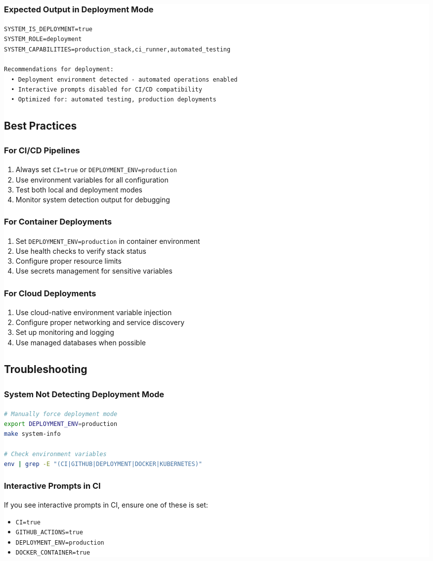 ### Expected Output in Deployment Mode
```
SYSTEM_IS_DEPLOYMENT=true
SYSTEM_ROLE=deployment
SYSTEM_CAPABILITIES=production_stack,ci_runner,automated_testing

Recommendations for deployment:
  • Deployment environment detected - automated operations enabled
  • Interactive prompts disabled for CI/CD compatibility
  • Optimized for: automated testing, production deployments
```

## Best Practices

### For CI/CD Pipelines
1. Always set `CI=true` or `DEPLOYMENT_ENV=production`
2. Use environment variables for all configuration
3. Test both local and deployment modes
4. Monitor system detection output for debugging

### For Container Deployments
1. Set `DEPLOYMENT_ENV=production` in container environment
2. Use health checks to verify stack status
3. Configure proper resource limits
4. Use secrets management for sensitive variables

### For Cloud Deployments
1. Use cloud-native environment variable injection
2. Configure proper networking and service discovery
3. Set up monitoring and logging
4. Use managed databases when possible

## Troubleshooting

### System Not Detecting Deployment Mode
```bash
# Manually force deployment mode
export DEPLOYMENT_ENV=production
make system-info

# Check environment variables
env | grep -E "(CI|GITHUB|DEPLOYMENT|DOCKER|KUBERNETES)"
```

### Interactive Prompts in CI
If you see interactive prompts in CI, ensure one of these is set:
- `CI=true`
- `GITHUB_ACTIONS=true`
- `DEPLOYMENT_ENV=production`
- `DOCKER_CONTAINER=true`
